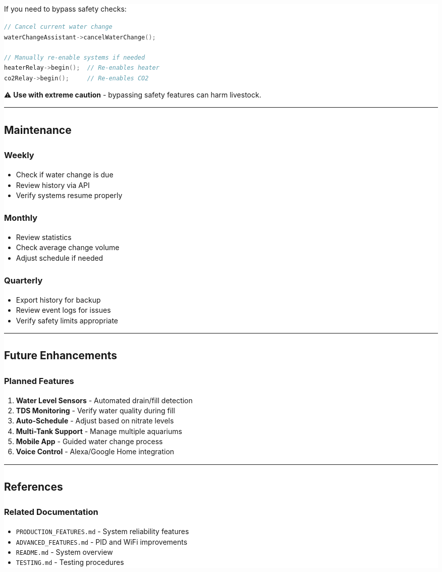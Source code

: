If you need to bypass safety checks:

```cpp
// Cancel current water change
waterChangeAssistant->cancelWaterChange();

// Manually re-enable systems if needed
heaterRelay->begin();  // Re-enables heater
co2Relay->begin();     // Re-enables CO2
```

⚠️ **Use with extreme caution** - bypassing safety features can harm livestock.

---

## Maintenance

### Weekly
- Check if water change is due
- Review history via API
- Verify systems resume properly

### Monthly
- Review statistics
- Check average change volume
- Adjust schedule if needed

### Quarterly
- Export history for backup
- Review event logs for issues
- Verify safety limits appropriate

---

## Future Enhancements

### Planned Features
1. **Water Level Sensors** - Automated drain/fill detection
2. **TDS Monitoring** - Verify water quality during fill
3. **Auto-Schedule** - Adjust based on nitrate levels
4. **Multi-Tank Support** - Manage multiple aquariums
5. **Mobile App** - Guided water change process
6. **Voice Control** - Alexa/Google Home integration

---

## References

### Related Documentation
- `PRODUCTION_FEATURES.md` - System reliability features
- `ADVANCED_FEATURES.md` - PID and WiFi improvements
- `README.md` - System overview
- `TESTING.md` - Testing procedures
